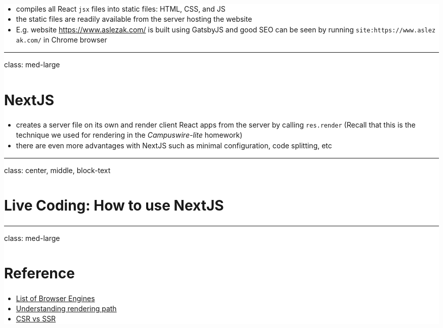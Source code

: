 - compiles all React `jsx` files into static files: HTML, CSS, and JS
- the static files are readily available from the server hosting the website
- E.g. website https://www.aslezak.com/ is built using GatsbyJS and good SEO can be seen by running `site:https://www.aslezak.com/` in Chrome browser

---

class: med-large

# NextJS

- creates a server file on its own and render client React apps from the server by calling `res.render` (Recall that this is the technique we used for rendering in the _Campuswire-lite_ homework)
- there are even more advantages with NextJS such as minimal configuration, code splitting, etc

---

class: center, middle, block-text

# Live Coding: How to use NextJS

---

class: med-large

# Reference

- [List of Browser Engines](https://en.wikipedia.org/wiki/Browser_engine#Layout_and_rendering)
- [Understanding rendering path](https://medium.com/@luisvieira_gmr/understanding-the-critical-rendering-path-rendering-pages-in-1-second-735c6e45b47a)
- [CSR vs SSR](https://medium.com/walmartlabs/the-benefits-of-server-side-rendering-over-client-side-rendering-5d07ff2cefe8)
